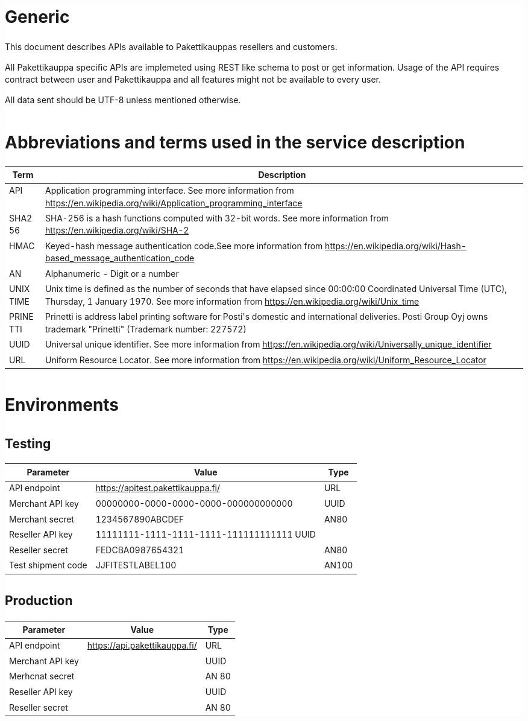 # Generic
This document describes APIs available to Pakettikauppas resellers and customers.

All Pakettikauppa specific APIs are implemeted using REST like schema to post or get information. Usage of the API requires contract between user and Pakettikauppa and all features might not be available to every user.

All data sent should be UTF-8 unless mentioned otherwise.

# Abbreviations and terms used in the service description
|Term|Description|
|---|---|
|API|Application programming interface. See more information from https://en.wikipedia.org/wiki/Application_programming_interface|
|SHA256|SHA-256 is a hash functions computed with 32-bit words. See more information from https://en.wikipedia.org/wiki/SHA-2|
|HMAC|Keyed-hash message authentication code.See more information from https://en.wikipedia.org/wiki/Hash-based_message_authentication_code|
|AN|Alphanumeric - Digit or a number|
|UNIX TIME|Unix time is defined as the number of seconds that have elapsed since 00:00:00 Coordinated Universal Time (UTC), Thursday, 1 January 1970. See more information from https://en.wikipedia.org/wiki/Unix_time|
|PRINETTI|Prinetti is address label printing software for Posti's domestic and international deliveries. Posti Group Oyj owns trademark "Prinetti" (Trademark number: 227572)|
|UUID|Universal unique identifier. See more information from https://en.wikipedia.org/wiki/Universally_unique_identifier|
|URL|Uniform Resource Locator. See more information from https://en.wikipedia.org/wiki/Uniform_Resource_Locator|

# Environments
## Testing
|Parameter|Value|Type|
|---|---|---|
|API endpoint|https://apitest.pakettikauppa.fi/|URL|
|Merchant API key|00000000-0000-0000-0000-000000000000|UUID|
|Merchant secret|1234567890ABCDEF|AN80|
|Reseller API key|11111111-1111-1111-1111-111111111111	UUID|
|Reseller secret|FEDCBA0987654321|AN80|
|Test shipment code|JJFITESTLABEL100|AN100|

## Production
|Parameter|Value|Type|
|---|---|---|
|API endpoint|https://api.pakettikauppa.fi/|URL|
|Merchant API key||UUID|
|Merhcnat secret||AN 80|
|Reseller API key||UUID|
|Reseller secret||AN 80|
